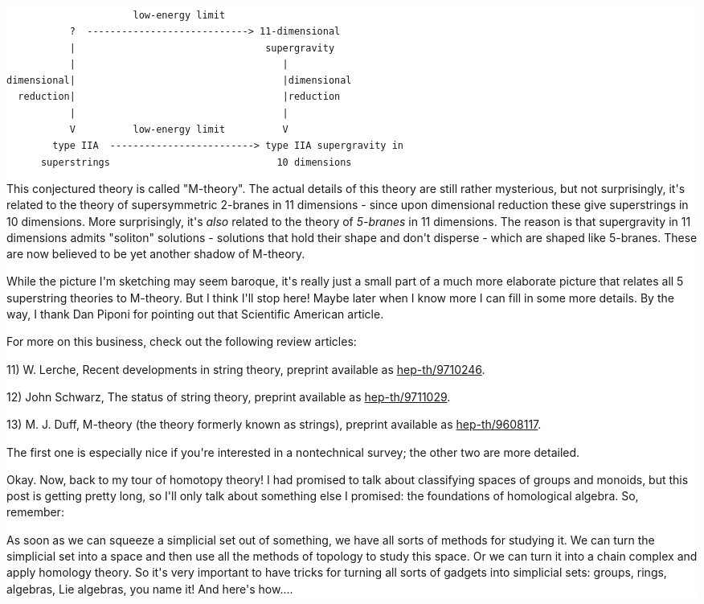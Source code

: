                           low-energy limit
               ?  ----------------------------> 11-dimensional 
               |                                 supergravity
               |                                    |
    dimensional|                                    |dimensional 
      reduction|                                    |reduction
               |                                    |
               V          low-energy limit          V
            type IIA  -------------------------> type IIA supergravity in 
          superstrings                             10 dimensions 

This conjectured theory is called \"M-theory\". The actual details of
this theory are still rather mysterious, but not surprisingly, it\'s
related to the theory of supersymmetric 2-branes in 11 dimensions -
since upon dimensional reduction these give superstrings in 10
dimensions. More surprisingly, it\'s *also* related to the theory of
*5-branes* in 11 dimensions. The reason is that supergravity in 11
dimensions admits \"soliton\" solutions - solutions that hold their
shape and don\'t disperse - which are shaped like 5-branes. These are
now believed to be yet another shadow of M-theory.

While the picture I\'m sketching may seem baroque, it\'s really just a
small part of a much more elaborate picture that relates all 5
superstring theories to M-theory. But I think I\'ll stop here! Maybe
later when I know more I can fill in some more details. By the way, I
thank Dan Piponi for pointing out that Scientific American article.

For more on this business, check out the following review articles:

11\) W. Lerche, Recent developments in string theory, preprint available
as [hep-th/9710246](http://xxx.lanl.gov/abs/hep-th/9710246).

12\) John Schwarz, The status of string theory, preprint available as
[hep-th/9711029](http://xxx.lanl.gov/abs/hep-th/9711029).

13\) M. J. Duff, M-theory (the theory formerly known as strings),
preprint available as
[hep-th/9608117](http://xxx.lanl.gov/abs/hep-th/9608117).

The first one is especially nice if you\'re interested in a nontechnical
survey; the other two are more detailed.

Okay. Now, back to my tour of homotopy theory! I had promised to talk
about classifying spaces of groups and monoids, but this post is getting
pretty long, so I\'ll only talk about something else I promised: the
foundations of homological algebra. So, remember:

As soon as we can squeeze a simplicial set out of something, we have all
sorts of methods for studying it. We can turn the simplicial set into a
space and then use all the methods of topology to study this space. Or
we can turn it into a chain complex and apply homology theory. So it\'s
very important to have tricks for turning all sorts of gadgets into
simplicial sets: groups, rings, algebras, Lie algebras, you name it! And
here\'s how\....
